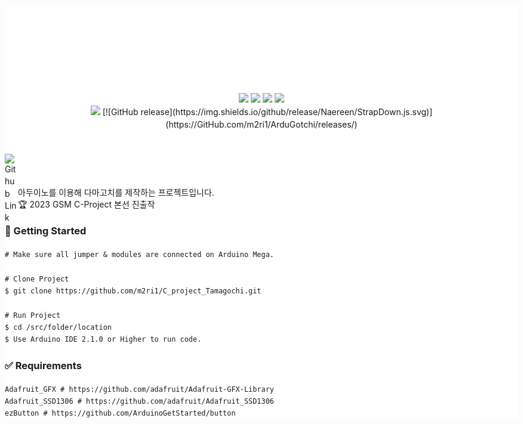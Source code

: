 <div style="width: 100%; text-align: center;">
  <a href="https://github.com/m2ri1/C_project_Tamagochi/blame/beta/animation.svg" target="_blank">
    <img src="animation.svg" style="width: 100%;">
  </a>
</div>

<div align="center">
  <img src="https://img.shields.io/github/languages/count/m2ri1/ArduGotchi">
  <img src="https://img.shields.io/github/license/m2ri1/ArduGotchi"/>
  <img src="https://img.shields.io/github/commit-activity/w/m2ri1/ArduGotchi?color=%23green&link=#"/>
  <img src="https://img.shields.io/github/stars/m2ri1/ArduGotchi?color=yellow">
  <br>
  <img src="https://img.shields.io/github/v/release/m2ri1/ArduGotchi">
  [![GitHub release](https://img.shields.io/github/release/Naereen/StrapDown.js.svg)](https://GitHub.com/m2ri1/ArduGotchi/releases/)
</div>

#

<a href="https://github.com/m2ri1/ArduGotchi/tree/main" target="_blank">
  <img align="left" alt="Github Link" width="22px" src="https://raw.githubusercontent.com/hussainweb/hussainweb/main/icons/github.png" />
</a>

<br />
<br />

아두이노를 이용해 다마고치를 제작하는 프로젝트입니다.<br>
🏆 2023 GSM C-Project 본선 진출작

### 💫 Getting Started
```
# Make sure all jumper & modules are connected on Arduino Mega.

# Clone Project
$ git clone https://github.com/m2ri1/C_project_Tamagochi.git

# Run Project
$ cd /src/folder/location
$ Use Arduino IDE 2.1.0 or Higher to run code.
```

### ✅ Requirements
```
Adafruit_GFX # https://github.com/adafruit/Adafruit-GFX-Library
Adafruit_SSD1306 # https://github.com/adafruit/Adafruit_SSD1306
ezButton # https://github.com/ArduinoGetStarted/button
```
